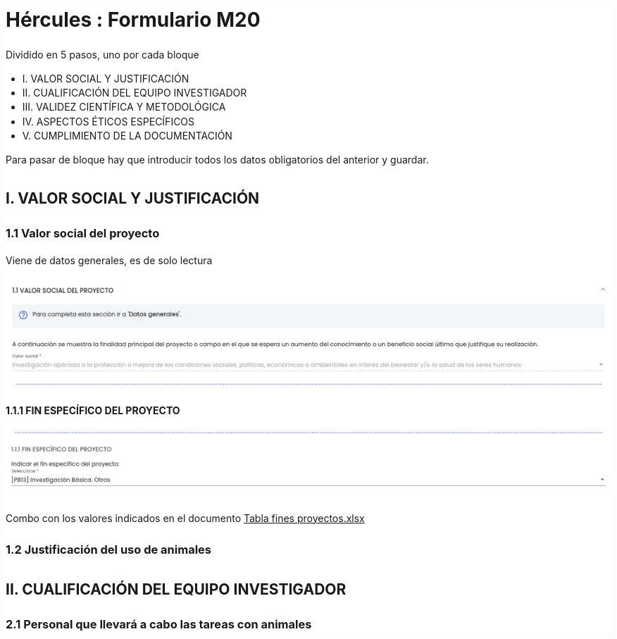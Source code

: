 # Hércules : Formulario M20



Dividido en 5 pasos, uno por cada bloque

* I. VALOR SOCIAL Y JUSTIFICACIÓN
* II. CUALIFICACIÓN DEL EQUIPO INVESTIGADOR
* III. VALIDEZ CIENTÍFICA Y METODOLÓGICA
* IV. ASPECTOS ÉTICOS ESPECÍFICOS
* V. CUMPLIMIENTO DE LA DOCUMENTACIÓN

  


Para pasar de bloque hay que introducir todos los datos obligatorios del anterior y guardar.

## I. VALOR SOCIAL Y JUSTIFICACIÓN

### 1\.1 Valor social del proyecto

Viene de datos generales, es de solo lectura

![](/attachments/597853154/597858428.png)

#### 1\.1\.1 FIN ESPECÍFICO DEL PROYECTO

![](/attachments/597853154/597858430.png)

  


Combo con los valores indicados en el documento [Tabla fines proyectos.xlsx](/attachments/597853154/597858431.xlsx "attachments/597853154/597858431.xlsx")

### 1\.2 Justificación del uso de animales

## 

## II. CUALIFICACIÓN DEL EQUIPO INVESTIGADOR

### 2\.1 Personal que llevará a cabo las tareas con animales
